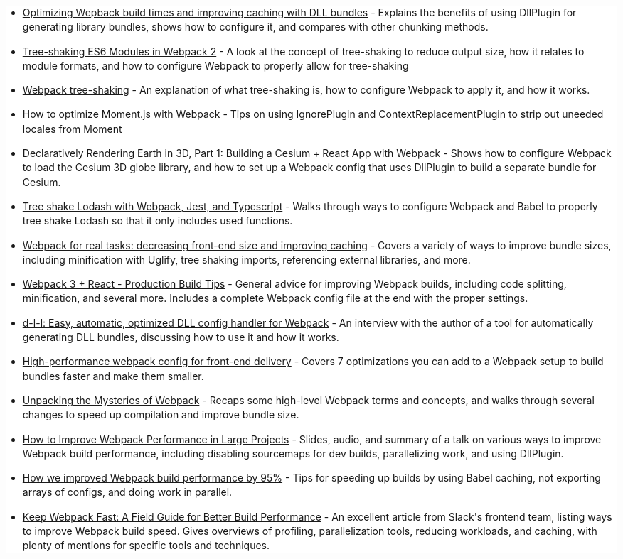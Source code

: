 - [Optimizing Wepback build times and improving caching with DLL bundles](https://robertknight.github.io/posts/webpack-dll-plugins/) - Explains the benefits of using DllPlugin for generating library bundles, shows how to configure it, and compares with other chunking methods.

- [Tree-shaking ES6 Modules in Webpack 2](https://medium.freecodecamp.com/tree-shaking-es6-modules-in-webpack-2-1add6672f31b) - A look at the concept of tree-shaking to reduce output size, how it relates to module formats, and how to configure Webpack to properly allow for tree-shaking

- [Webpack tree-shaking](https://medium.com/@johnstew/webpack-tree-shaking-20914b7a9ca5) - An explanation of what tree-shaking is, how to configure Webpack to apply it, and how it works.

- [How to optimize Moment.js with Webpack](https://github.com/jmblog/how-to-optimize-momentjs-with-webpack) - Tips on using IgnorePlugin and ContextReplacementPlugin to strip out uneeded locales from Moment

- [Declaratively Rendering Earth in 3D, Part 1: Building a Cesium + React App with Webpack](http://blog.isquaredsoftware.com/2017/03/declarative-earth-part-1-cesium-webpack/) - Shows how to configure Webpack to load the Cesium 3D globe library, and how to set up a Webpack config that uses DllPlugin to build a separate bundle for Cesium.

- [Tree shake Lodash with Webpack, Jest, and Typescript](https://medium.com/@martin_hotell/tree-shake-lodash-with-webpack-jest-and-typescript-2734fa13b5cd) - Walks through ways to configure Webpack and Babel to properly tree shake Lodash so that it only includes used functions.

- [Webpack for real tasks: decreasing front-end size and improving caching](https://iamakulov.com/notes/webpack-front-end-size-caching/) - Covers a variety of ways to improve bundle sizes, including minification with Uglify, tree shaking imports, referencing external libraries, and more.

- [Webpack 3 + React - Production Build Tips](https://medium.com/netscape/webpack-3-react-production-build-tips-d20507dba99a) - General advice for improving Webpack builds, including code splitting, minification, and several more.  Includes a complete Webpack config file at the end with the proper settings.

- [d-l-l: Easy, automatic, optimized DLL config handler for Webpack](https://survivejs.com/blog/dll-interview/) - An interview with the author of a tool for automatically generating DLL bundles, discussing how to use it and how it works.

- [High-performance webpack config for front-end delivery](https://www.codementor.io/drewpowers/high-performance-webpack-config-for-front-end-delivery-90sqic1qa) - Covers 7 optimizations you can add to a Webpack setup to build bundles faster and make them smaller.

- [Unpacking the Mysteries of Webpack](https://www.viget.com/articles/unpacking-the-mysteries-of-webpack-a-novices-journey) - Recaps some high-level Webpack terms and concepts, and walks through several changes to speed up compilation and improve bundle size.

- [How to Improve Webpack Performance in Large Projects](https://redfin.engineering/tech-talk-recap-how-to-improve-webpack-performance-in-large-projects-5435bb18dd18) - Slides, audio, and summary of a talk on various ways to improve Webpack build performance, including disabling sourcemaps for dev builds, parallelizing work, and using DllPlugin.

- [How we improved Webpack build performance by 95%](https://blog.box.com/blog/how-we-improved-webpack-build-performance-95/) - Tips for speeding up builds by using Babel caching, not exporting arrays of configs, and doing work in parallel.

- [Keep Webpack Fast: A Field Guide for Better Build Performance](https://slack.engineering/keep-webpack-fast-a-field-guide-for-better-build-performance-f56a5995e8f1) - An excellent article from Slack's frontend team, listing ways to improve Webpack build speed.  Gives overviews of profiling, parallelization tools, reducing workloads, and caching, with plenty of mentions for specific tools and techniques.
